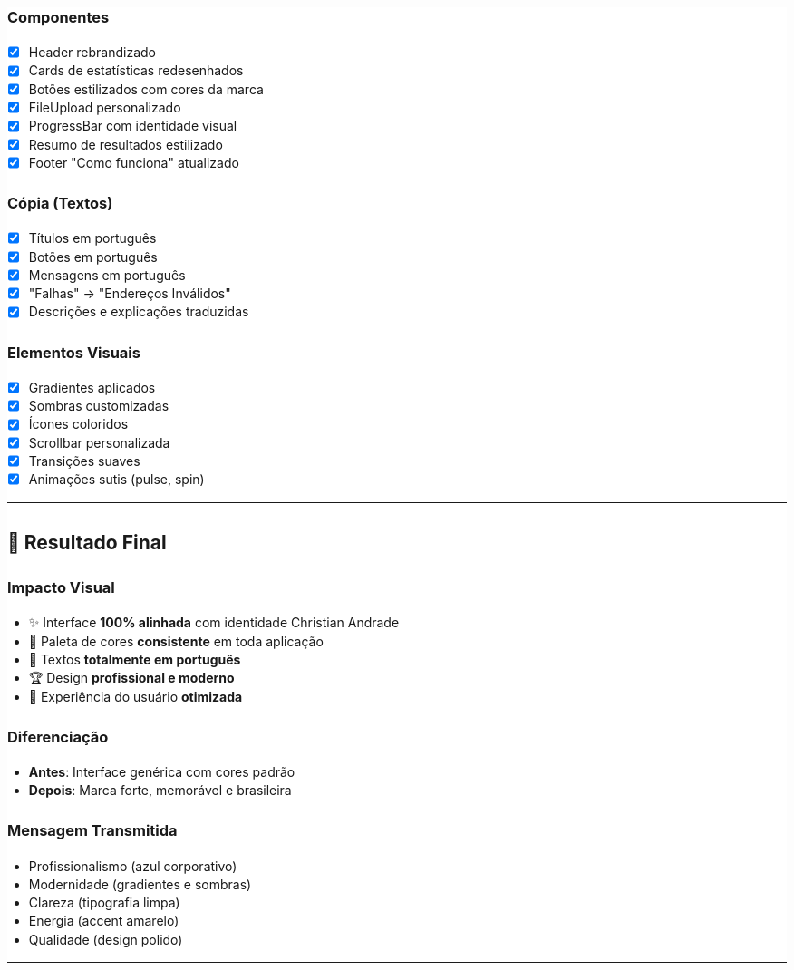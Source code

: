 ### Componentes

- [x] Header rebrandizado
- [x] Cards de estatísticas redesenhados
- [x] Botões estilizados com cores da marca
- [x] FileUpload personalizado
- [x] ProgressBar com identidade visual
- [x] Resumo de resultados estilizado
- [x] Footer "Como funciona" atualizado

### Cópia (Textos)

- [x] Títulos em português
- [x] Botões em português
- [x] Mensagens em português
- [x] "Falhas" → "Endereços Inválidos"
- [x] Descrições e explicações traduzidas

### Elementos Visuais

- [x] Gradientes aplicados
- [x] Sombras customizadas
- [x] Ícones coloridos
- [x] Scrollbar personalizada
- [x] Transições suaves
- [x] Animações sutis (pulse, spin)

---

## 🚀 Resultado Final

### Impacto Visual

- ✨ Interface **100% alinhada** com identidade Christian Andrade
- 🎨 Paleta de cores **consistente** em toda aplicação
- 📝 Textos **totalmente em português**
- 🏆 Design **profissional e moderno**
- 🎯 Experiência do usuário **otimizada**

### Diferenciação

- **Antes**: Interface genérica com cores padrão
- **Depois**: Marca forte, memorável e brasileira

### Mensagem Transmitida

- Profissionalismo (azul corporativo)
- Modernidade (gradientes e sombras)
- Clareza (tipografia limpa)
- Energia (accent amarelo)
- Qualidade (design polido)

---